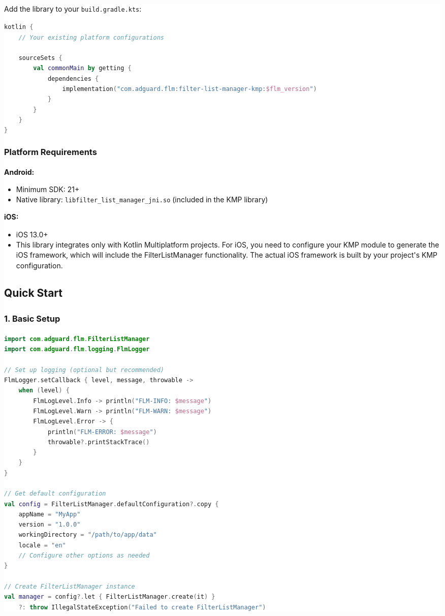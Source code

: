 Add the library to your `build.gradle.kts`:

```kotlin
kotlin {
    // Your existing platform configurations

    sourceSets {
        val commonMain by getting {
            dependencies {
                implementation("com.adguard.flm:filter-list-manager-kmp:$flm_version")
            }
        }
    }
}
```

### Platform Requirements

**Android:**
- Minimum SDK: 21+
- Native library: `libfilter_list_manager_jni.so` (included in the KMP library)

**iOS:**
- iOS 13.0+
- This library integrates only with Kotlin Multiplatform projects. For iOS, you need to configure your KMP module to generate the iOS framework, which will include the FilterListManager functionality. The actual iOS framework is built by your project's KMP configuration.

## Quick Start

### 1. Basic Setup

```kotlin
import com.adguard.flm.FilterListManager
import com.adguard.flm.logging.FlmLogger

// Set up logging (optional but recommended)
FlmLogger.setCallback { level, message, throwable ->
    when (level) {
        FlmLogLevel.Info -> println("FLM-INFO: $message")
        FlmLogLevel.Warn -> println("FLM-WARN: $message")
        FlmLogLevel.Error -> {
            println("FLM-ERROR: $message")
            throwable?.printStackTrace()
        }
    }
}

// Get default configuration
val config = FilterListManager.defaultConfiguration?.copy {
    appName = "MyApp"
    version = "1.0.0"
    workingDirectory = "/path/to/app/data"
    locale = "en"
    // Configure other options as needed
}

// Create FilterListManager instance
val manager = config?.let { FilterListManager.create(it) }
    ?: throw IllegalStateException("Failed to create FilterListManager")
```
